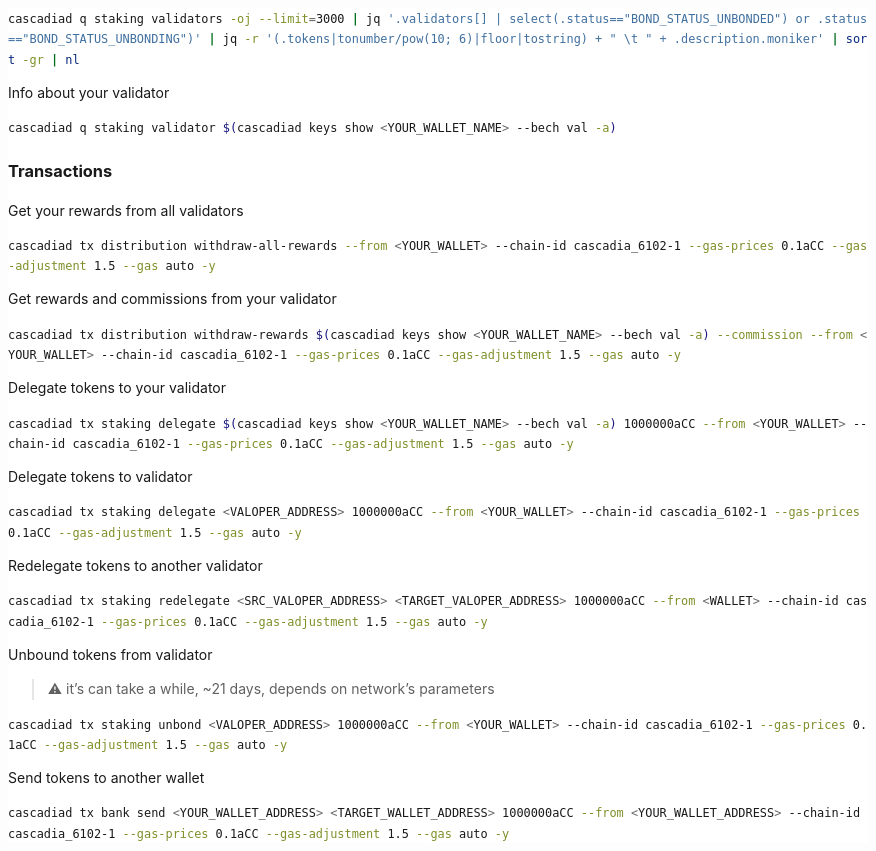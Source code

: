 ```bash
cascadiad q staking validators -oj --limit=3000 | jq '.validators[] | select(.status=="BOND_STATUS_UNBONDED") or .status=="BOND_STATUS_UNBONDING")' | jq -r '(.tokens|tonumber/pow(10; 6)|floor|tostring) + " \t " + .description.moniker' | sort -gr | nl
```

Info about your validator

```bash
cascadiad q staking validator $(cascadiad keys show <YOUR_WALLET_NAME> --bech val -a)
```

### Transactions

Get your rewards from all validators

```bash
cascadiad tx distribution withdraw-all-rewards --from <YOUR_WALLET> --chain-id cascadia_6102-1 --gas-prices 0.1aCC --gas-adjustment 1.5 --gas auto -y
```

Get rewards and commissions from your validator

```bash
cascadiad tx distribution withdraw-rewards $(cascadiad keys show <YOUR_WALLET_NAME> --bech val -a) --commission --from <YOUR_WALLET> --chain-id cascadia_6102-1 --gas-prices 0.1aCC --gas-adjustment 1.5 --gas auto -y
```

Delegate tokens to your validator

```bash
cascadiad tx staking delegate $(cascadiad keys show <YOUR_WALLET_NAME> --bech val -a) 1000000aCC --from <YOUR_WALLET> --chain-id cascadia_6102-1 --gas-prices 0.1aCC --gas-adjustment 1.5 --gas auto -y
```

Delegate tokens to validator

```bash
cascadiad tx staking delegate <VALOPER_ADDRESS> 1000000aCC --from <YOUR_WALLET> --chain-id cascadia_6102-1 --gas-prices 0.1aCC --gas-adjustment 1.5 --gas auto -y
```

Redelegate tokens to another validator

```bash
cascadiad tx staking redelegate <SRC_VALOPER_ADDRESS> <TARGET_VALOPER_ADDRESS> 1000000aCC --from <WALLET> --chain-id cascadia_6102-1 --gas-prices 0.1aCC --gas-adjustment 1.5 --gas auto -y
```

Unbound tokens from validator

> ⚠️  it’s can take a while, \~21 days, depends on network’s parameters

```bash
cascadiad tx staking unbond <VALOPER_ADDRESS> 1000000aCC --from <YOUR_WALLET> --chain-id cascadia_6102-1 --gas-prices 0.1aCC --gas-adjustment 1.5 --gas auto -y
```

Send tokens to another wallet

```bash
cascadiad tx bank send <YOUR_WALLET_ADDRESS> <TARGET_WALLET_ADDRESS> 1000000aCC --from <YOUR_WALLET_ADDRESS> --chain-id cascadia_6102-1 --gas-prices 0.1aCC --gas-adjustment 1.5 --gas auto -y
```
